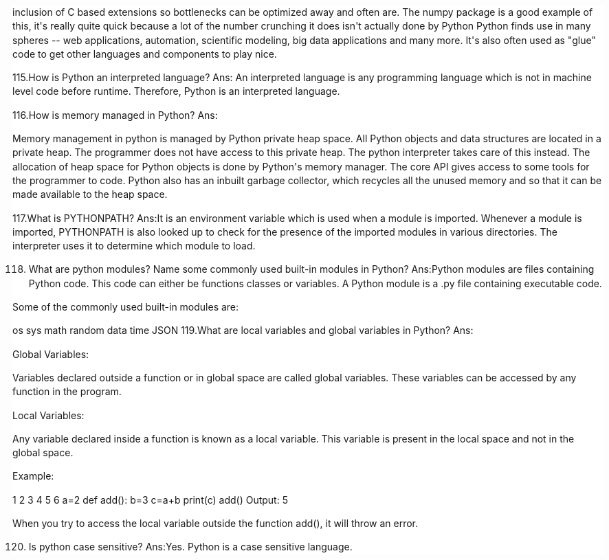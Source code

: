 inclusion of C based extensions so bottlenecks can be optimized away and
often are. The numpy package is a good example of this, it's really
quite quick because a lot of the number crunching it does isn't actually
done by Python Python finds use in many spheres -- web applications,
automation, scientific modeling, big data applications and many more.
It's also often used as "glue" code to get other languages and
components to play nice.

115.How is Python an interpreted language? Ans: An interpreted language
is any programming language which is not in machine level code before
runtime. Therefore, Python is an interpreted language.

116.How is memory managed in Python? Ans:

Memory management in python is managed by Python private heap space. All
Python objects and data structures are located in a private heap. The
programmer does not have access to this private heap. The python
interpreter takes care of this instead. The allocation of heap space for
Python objects is done by Python's memory manager. The core API gives
access to some tools for the programmer to code. Python also has an
inbuilt garbage collector, which recycles all the unused memory and so
that it can be made available to the heap space.

117.What is PYTHONPATH? Ans:It is an environment variable which is used
when a module is imported. Whenever a module is imported, PYTHONPATH is
also looked up to check for the presence of the imported modules in
various directories. The interpreter uses it to determine which module
to load.

118. What are python modules? Name some commonly used built-in modules
     in Python? Ans:Python modules are files containing Python code.
     This code can either be functions classes or variables. A Python
     module is a .py file containing executable code.

Some of the commonly used built-in modules are:

os sys math random data time JSON 119.What are local variables and
global variables in Python? Ans:

Global Variables:

Variables declared outside a function or in global space are called
global variables. These variables can be accessed by any function in the
program.

Local Variables:

Any variable declared inside a function is known as a local variable.
This variable is present in the local space and not in the global space.

Example:

1 2 3 4 5 6 a=2 def add(): b=3 c=a+b print(c) add() Output: 5

When you try to access the local variable outside the function add(), it
will throw an error.

120. Is python case sensitive? Ans:Yes. Python is a case sensitive
     language.
